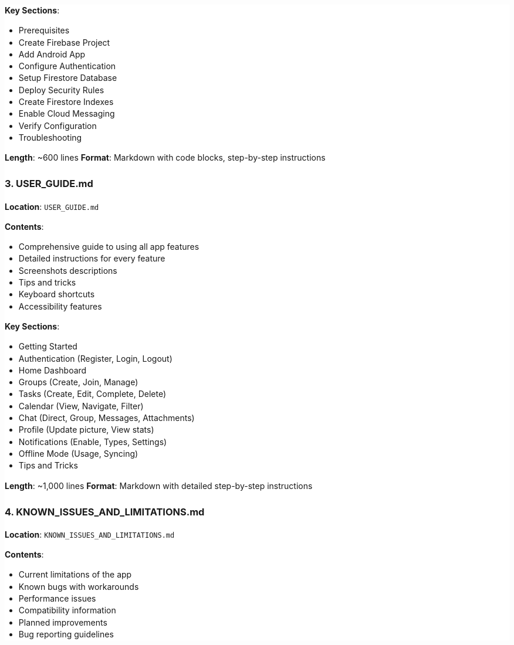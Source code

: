 **Key Sections**:
- Prerequisites
- Create Firebase Project
- Add Android App
- Configure Authentication
- Setup Firestore Database
- Deploy Security Rules
- Create Firestore Indexes
- Enable Cloud Messaging
- Verify Configuration
- Troubleshooting

**Length**: ~600 lines
**Format**: Markdown with code blocks, step-by-step instructions

### 3. USER_GUIDE.md
**Location**: `USER_GUIDE.md`

**Contents**:
- Comprehensive guide to using all app features
- Detailed instructions for every feature
- Screenshots descriptions
- Tips and tricks
- Keyboard shortcuts
- Accessibility features

**Key Sections**:
- Getting Started
- Authentication (Register, Login, Logout)
- Home Dashboard
- Groups (Create, Join, Manage)
- Tasks (Create, Edit, Complete, Delete)
- Calendar (View, Navigate, Filter)
- Chat (Direct, Group, Messages, Attachments)
- Profile (Update picture, View stats)
- Notifications (Enable, Types, Settings)
- Offline Mode (Usage, Syncing)
- Tips and Tricks

**Length**: ~1,000 lines
**Format**: Markdown with detailed step-by-step instructions

### 4. KNOWN_ISSUES_AND_LIMITATIONS.md
**Location**: `KNOWN_ISSUES_AND_LIMITATIONS.md`

**Contents**:
- Current limitations of the app
- Known bugs with workarounds
- Performance issues
- Compatibility information
- Planned improvements
- Bug reporting guidelines
